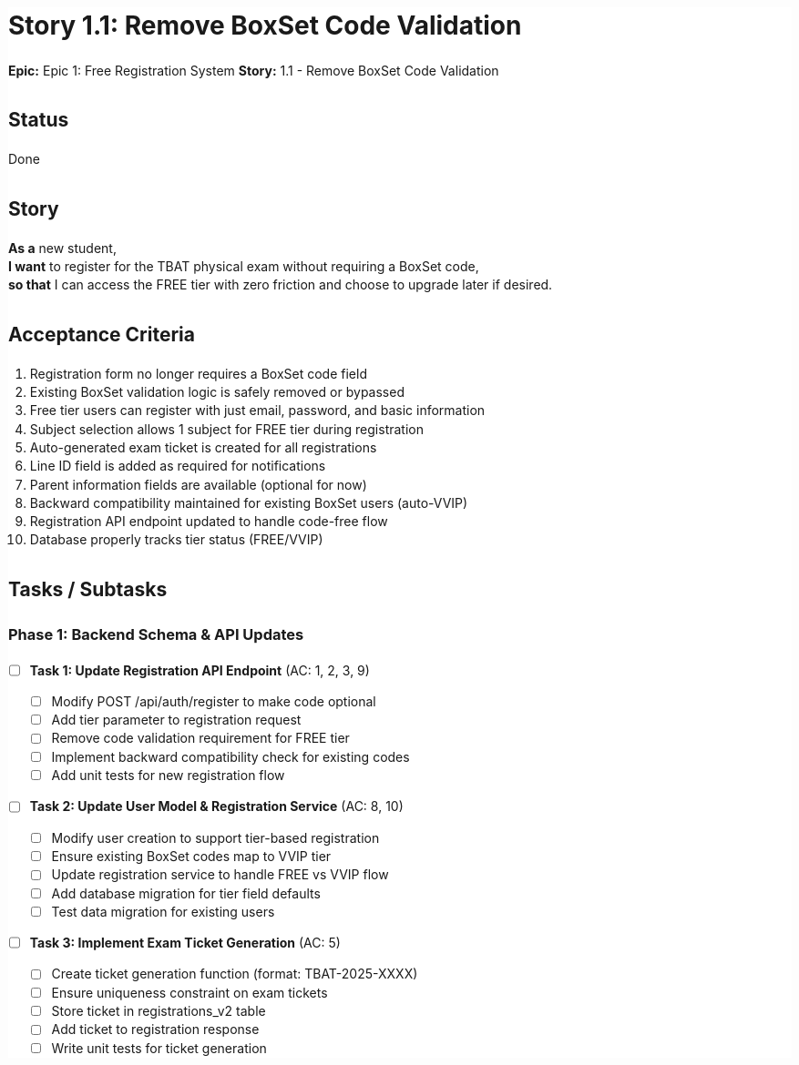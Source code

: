 # Story 1.1: Remove BoxSet Code Validation

**Epic:** Epic 1: Free Registration System
**Story:** 1.1 - Remove BoxSet Code Validation

## Status

Done

## Story

**As a** new student,  
**I want** to register for the TBAT physical exam without requiring a BoxSet code,  
**so that** I can access the FREE tier with zero friction and choose to upgrade later if desired.

## Acceptance Criteria

1. Registration form no longer requires a BoxSet code field
2. Existing BoxSet validation logic is safely removed or bypassed
3. Free tier users can register with just email, password, and basic information
4. Subject selection allows 1 subject for FREE tier during registration
5. Auto-generated exam ticket is created for all registrations
6. Line ID field is added as required for notifications
7. Parent information fields are available (optional for now)
8. Backward compatibility maintained for existing BoxSet users (auto-VVIP)
9. Registration API endpoint updated to handle code-free flow
10. Database properly tracks tier status (FREE/VVIP)

## Tasks / Subtasks

### Phase 1: Backend Schema & API Updates

- [ ] **Task 1: Update Registration API Endpoint** (AC: 1, 2, 3, 9)

  - [ ] Modify POST /api/auth/register to make code optional
  - [ ] Add tier parameter to registration request
  - [ ] Remove code validation requirement for FREE tier
  - [ ] Implement backward compatibility check for existing codes
  - [ ] Add unit tests for new registration flow

- [ ] **Task 2: Update User Model & Registration Service** (AC: 8, 10)

  - [ ] Modify user creation to support tier-based registration
  - [ ] Ensure existing BoxSet codes map to VVIP tier
  - [ ] Update registration service to handle FREE vs VVIP flow
  - [ ] Add database migration for tier field defaults
  - [ ] Test data migration for existing users

- [ ] **Task 3: Implement Exam Ticket Generation** (AC: 5)
  - [ ] Create ticket generation function (format: TBAT-2025-XXXX)
  - [ ] Ensure uniqueness constraint on exam tickets
  - [ ] Store ticket in registrations_v2 table
  - [ ] Add ticket to registration response
  - [ ] Write unit tests for ticket generation
